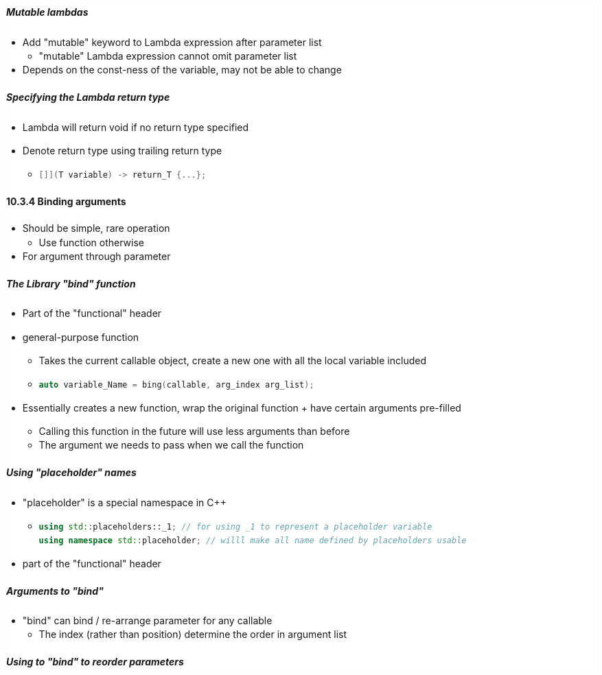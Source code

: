 
##### Mutable lambdas

- Add "mutable" keyword to Lambda expression after parameter list
  - "mutable" Lambda expression cannot omit parameter list
- Depends on the const-ness of the variable, may not be able to change

##### Specifying the Lambda return type

- Lambda will return void if no return type specified

- Denote return type using trailing return type

  - ```c++
    []](T variable) -> return_T {...};
    ```

#### 10.3.4 Binding arguments

- Should be simple, rare operation
  - Use function otherwise
- For argument through parameter

##### The Library "bind" function

- Part of the "functional" header

- general-purpose function

  - Takes the current callable object, create a new one with all the local variable included

  - ```c++
    auto variable_Name = bing(callable, arg_index arg_list);
    ```

- Essentially creates a new function, wrap the original function + have certain arguments pre-filled

  - Calling this function in the future will use less arguments than before
  - The argument we needs to pass when we call the function


##### Using "placeholder" names

- "placeholder" is a special namespace in C++

  - ```c++
    using std::placeholders::_1; // for using _1 to represent a placeholder variable
    using namespace std::placeholder; // willl make all name defined by placeholders usable
    ```

- part of the "functional" header

##### Arguments to "bind"

- "bind" can bind / re-arrange parameter for any callable
  - The index (rather than position) determine the order in argument list

##### Using to "bind" to reorder parameters
